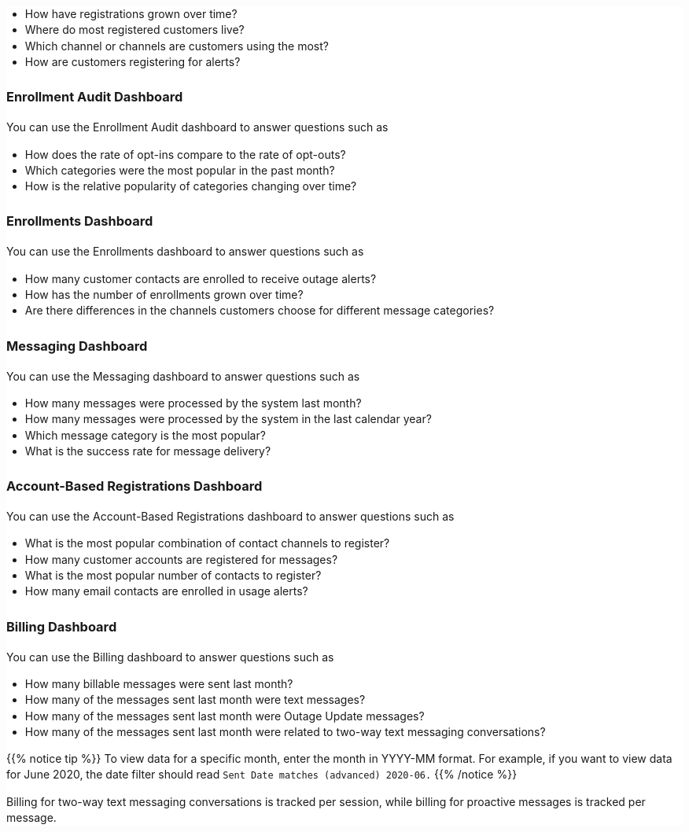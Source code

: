+ How have registrations grown over time?
+ Where do most registered customers live?
+ Which channel or channels are customers using the most?
+ How are customers registering for alerts?

### Enrollment Audit Dashboard ###

You can use the Enrollment Audit dashboard to answer questions such as

+ How does the rate of opt-ins compare to the rate of opt-outs?
+ Which categories were the most popular in the past month?
+ How is the relative popularity of categories changing over time?

### Enrollments Dashboard ###

You can use the Enrollments dashboard to answer questions such as

+ How many customer contacts are enrolled to receive outage alerts?
+ How has the number of enrollments grown over time?
+ Are there differences in the channels customers choose for different message categories?

### Messaging Dashboard ###

You can use the Messaging dashboard to answer questions such as

+ How many messages were processed by the system last month?
+ How many messages were processed by the system in the last calendar year?
+ Which message category is the most popular?
+ What is the success rate for message delivery?

### Account-Based Registrations Dashboard ###

You can use the Account-Based Registrations dashboard to answer questions such as

+ What is the most popular combination of contact channels to register?
+ How many customer accounts are registered for messages?
+ What is the most popular number of contacts to register?
+ How many email contacts are enrolled in usage alerts?

### Billing Dashboard ###

You can use the Billing dashboard to answer questions such as

+ How many billable messages were sent last month?
+ How many of the messages sent last month were text messages?
+ How many of the messages sent last month were Outage Update messages?
+ How many of the messages sent last month were related to two-way text messaging conversations?

{{% notice tip %}}
To view data for a specific month, enter the month in YYYY-MM format. For example, if you want to view data for June 2020, the date filter should read `Sent Date matches (advanced) 2020-06.`
{{% /notice %}}

Billing for two-way text messaging conversations is tracked per session, while billing for proactive messages is tracked per message.

